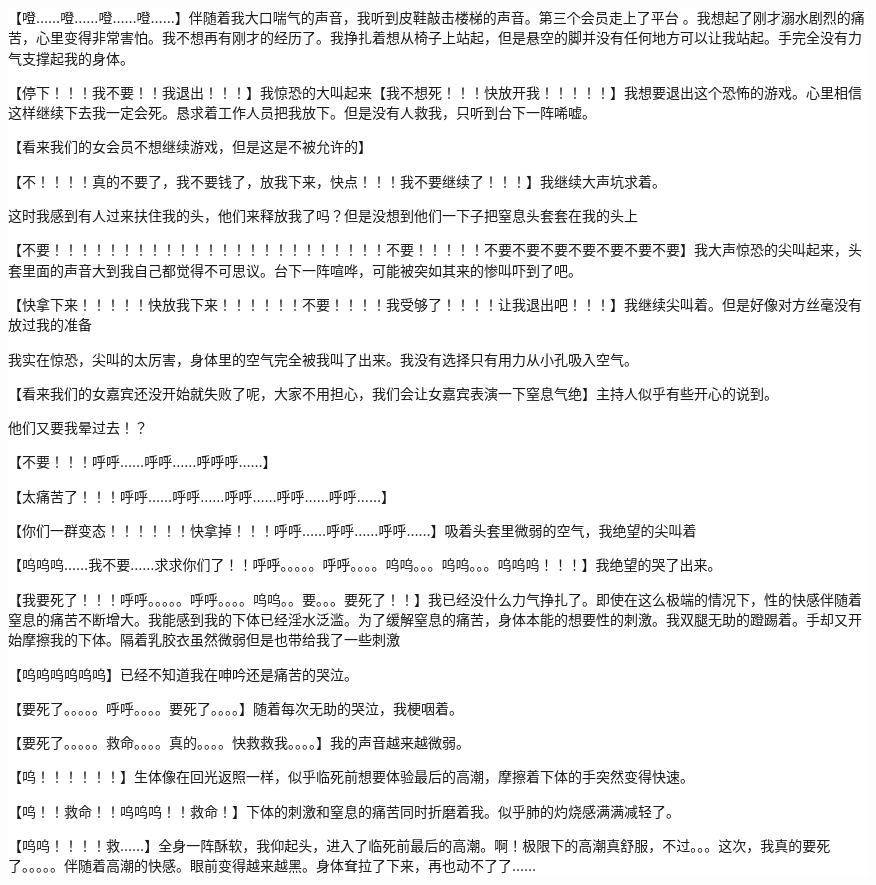 【噔……噔……噔……噔……】伴随着我大口喘气的声音，我听到皮鞋敲击楼梯的声音。第三个会员走上了平台 。我想起了刚才溺水剧烈的痛苦，心里变得非常害怕。我不想再有刚才的经历了。我挣扎着想从椅子上站起，但是悬空的脚并没有任何地方可以让我站起。手完全没有力气支撑起我的身体。

【停下！！！我不要！！我退出！！！】我惊恐的大叫起来【我不想死！！！快放开我！！！！！】我想要退出这个恐怖的游戏。心里相信这样继续下去我一定会死。恳求着工作人员把我放下。但是没有人救我，只听到台下一阵唏嘘。

【看来我们的女会员不想继续游戏，但是这是不被允许的】

【不！！！！真的不要了，我不要钱了，放我下来，快点！！！我不要继续了！！！】我继续大声坑求着。

这时我感到有人过来扶住我的头，他们来释放我了吗？但是没想到他们一下子把窒息头套套在我的头上

【不要！！！！！！！！！！！！！！！！！！！！！！！！不要！！！！！不要不要不要不要不要不要不要】我大声惊恐的尖叫起来，头套里面的声音大到我自己都觉得不可思议。台下一阵喧哗，可能被突如其来的惨叫吓到了吧。

【快拿下来！！！！！快放我下来！！！！！！不要！！！！我受够了！！！！让我退出吧！！！】我继续尖叫着。但是好像对方丝毫没有放过我的准备

我实在惊恐，尖叫的太厉害，身体里的空气完全被我叫了出来。我没有选择只有用力从小孔吸入空气。

【看来我们的女嘉宾还没开始就失败了呢，大家不用担心，我们会让女嘉宾表演一下窒息气绝】主持人似乎有些开心的说到。

他们又要我晕过去！？

【不要！！！呼呼……呼呼……呼呼呼……】

【太痛苦了！！！呼呼……呼呼……呼呼……呼呼……呼呼……】

【你们一群变态！！！！！！快拿掉！！！呼呼……呼呼……呼呼……】吸着头套里微弱的空气，我绝望的尖叫着

【呜呜呜……我不要……求求你们了！！呼呼。。。。。呼呼。。。。呜呜。。。呜呜。。。呜呜呜！！！】我绝望的哭了出来。

【我要死了！！！呼呼。。。。。呼呼。。。。呜呜。。要。。。要死了！！】我已经没什么力气挣扎了。即使在这么极端的情况下，性的快感伴随着窒息的痛苦不断增大。我能感到我的下体已经淫水泛滥。为了缓解窒息的痛苦，身体本能的想要性的刺激。我双腿无助的蹬踢着。手却又开始摩擦我的下体。隔着乳胶衣虽然微弱但是也带给我了一些刺激

【呜呜呜呜呜呜】已经不知道我在呻吟还是痛苦的哭泣。

【要死了。。。。。呼呼。。。。要死了。。。。】随着每次无助的哭泣，我梗咽着。

【要死了。。。。。救命。。。。真的。。。。快救救我。。。。】我的声音越来越微弱。

【呜！！！！！！】生体像在回光返照一样，似乎临死前想要体验最后的高潮，摩擦着下体的手突然变得快速。

【呜！！救命！！呜呜呜！！救命！】下体的刺激和窒息的痛苦同时折磨着我。似乎肺的灼烧感满满减轻了。

【呜呜！！！！救……】全身一阵酥软，我仰起头，进入了临死前最后的高潮。啊！极限下的高潮真舒服，不过。。。这次，我真的要死了。。。。。伴随着高潮的快感。眼前变得越来越黑。身体耷拉了下来，再也动不了了……